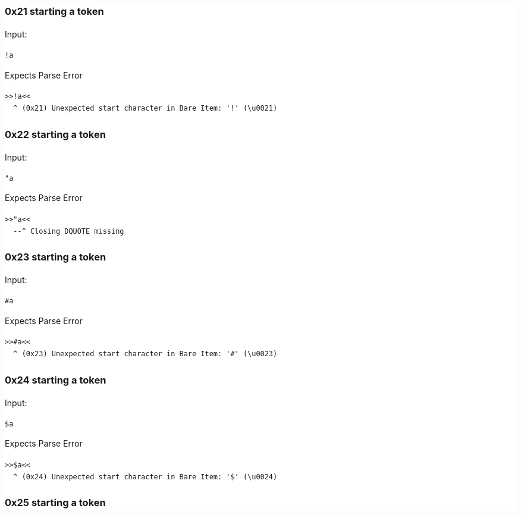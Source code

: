 ### 0x21 starting a token

Input:
~~~
!a
~~~

Expects Parse Error
~~~
>>!a<<
  ^ (0x21) Unexpected start character in Bare Item: '!' (\u0021)
~~~


### 0x22 starting a token

Input:
~~~
"a
~~~

Expects Parse Error
~~~
>>"a<<
  --^ Closing DQUOTE missing
~~~


### 0x23 starting a token

Input:
~~~
#a
~~~

Expects Parse Error
~~~
>>#a<<
  ^ (0x23) Unexpected start character in Bare Item: '#' (\u0023)
~~~


### 0x24 starting a token

Input:
~~~
$a
~~~

Expects Parse Error
~~~
>>$a<<
  ^ (0x24) Unexpected start character in Bare Item: '$' (\u0024)
~~~


### 0x25 starting a token
